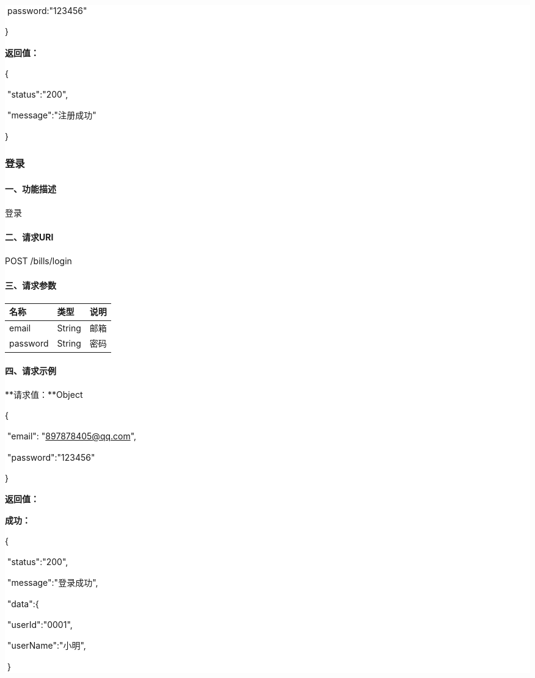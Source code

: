 ​	password:"123456"

}

**返回值：**

{

​	"status":"200",

​	"message":"注册成功"

}

### 登录

#### 一、功能描述

登录

#### 二、请求URI

POST    /bills/login

#### 三、请求参数

| 名称     | 类型   | 说明 |
| :------- | :----- | :--- |
| email    | String | 邮箱 |
| password | String | 密码 |

#### 四、请求示例

**请求值：**Object

{

​	"email": "897878405@qq.com",

​	"password":"123456"

}

**返回值：**

**成功：**

{

​	"status":"200",

​	"message":"登录成功",

​	"data":{

​		"userId":"0001",

​		"userName":"小明",

​	}
